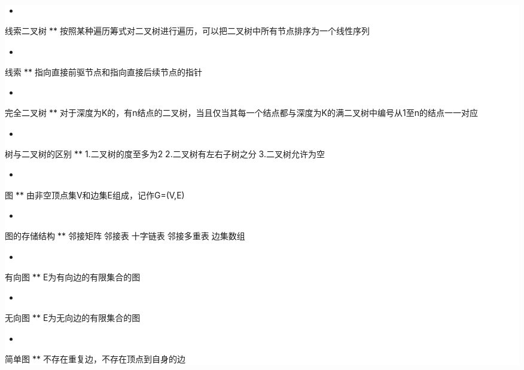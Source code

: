 
*
线索二叉树
**
按照某种遍历筹式对二叉树进行遍历，可以把二叉树中所有节点排序为一个线性序列


*
线索
**
指向直接前驱节点和指向直接后续节点的指针


*
完全二叉树
**
对于深度为K的，有n结点的二叉树，当且仅当其每一个结点都与深度为K的满二叉树中编号从1至n的结点一一对应


*
树与二叉树的区别
**
1.二叉树的度至多为2
2.二叉树有左右子树之分
3.二叉树允许为空


*
图
**
由非空顶点集V和边集E组成，记作G=(V,E)


*
图的存储结构
**
邻接矩阵
邻接表
十字链表
邻接多重表
边集数组


*
有向图
**
E为有向边的有限集合的图


*
无向图
**
E为无向边的有限集合的图


*
简单图
**
不存在重复边，不存在顶点到自身的边
